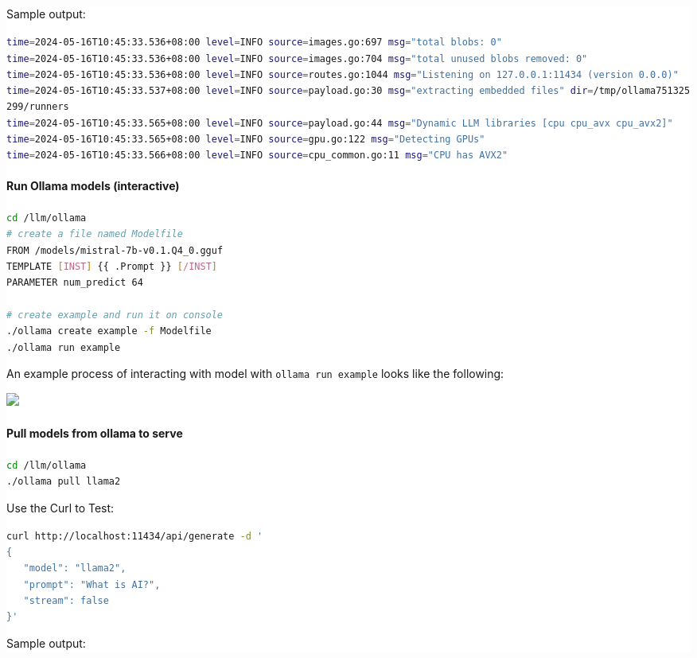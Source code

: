 Sample output:
```bash
time=2024-05-16T10:45:33.536+08:00 level=INFO source=images.go:697 msg="total blobs: 0"
time=2024-05-16T10:45:33.536+08:00 level=INFO source=images.go:704 msg="total unused blobs removed: 0"
time=2024-05-16T10:45:33.536+08:00 level=INFO source=routes.go:1044 msg="Listening on 127.0.0.1:11434 (version 0.0.0)"
time=2024-05-16T10:45:33.537+08:00 level=INFO source=payload.go:30 msg="extracting embedded files" dir=/tmp/ollama751325299/runners
time=2024-05-16T10:45:33.565+08:00 level=INFO source=payload.go:44 msg="Dynamic LLM libraries [cpu cpu_avx cpu_avx2]"
time=2024-05-16T10:45:33.565+08:00 level=INFO source=gpu.go:122 msg="Detecting GPUs"
time=2024-05-16T10:45:33.566+08:00 level=INFO source=cpu_common.go:11 msg="CPU has AVX2"
```

#### Run Ollama models (interactive)

```bash
cd /llm/ollama
# create a file named Modelfile
FROM /models/mistral-7b-v0.1.Q4_0.gguf
TEMPLATE [INST] {{ .Prompt }} [/INST]
PARAMETER num_predict 64

# create example and run it on console
./ollama create example -f Modelfile
./ollama run example
```

An example process of interacting with model with `ollama run example` looks like the following:

<a href="https://llm-assets.readthedocs.io/en/latest/_images/ollama_gguf_demo_image.png" target="_blank">
  <img src="https://llm-assets.readthedocs.io/en/latest/_images/ollama_gguf_demo_image.png" width=100%; />
</a>


#### Pull models from ollama to serve

```bash
cd /llm/ollama
./ollama pull llama2
```

Use the Curl to Test:
```bash
curl http://localhost:11434/api/generate -d '
{ 
   "model": "llama2", 
   "prompt": "What is AI?", 
   "stream": false
}'
```

Sample output:
```bash
```